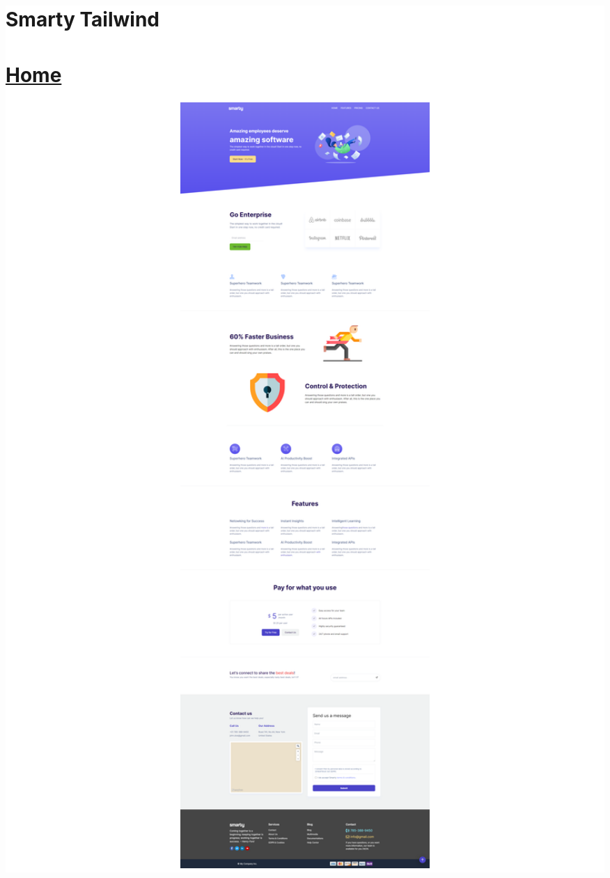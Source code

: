 # Smarty Tailwind

# [Home](https://zubairbhuian.github.io/smarty_tailwind/)
<a href="https://zubairbhuian.github.io/smarty_tailwind/">
<p align="center">
    <img width="60%" alt="zubairbhuian's streak" src="./img/pages/home.png"/>
</p>
<a/>
